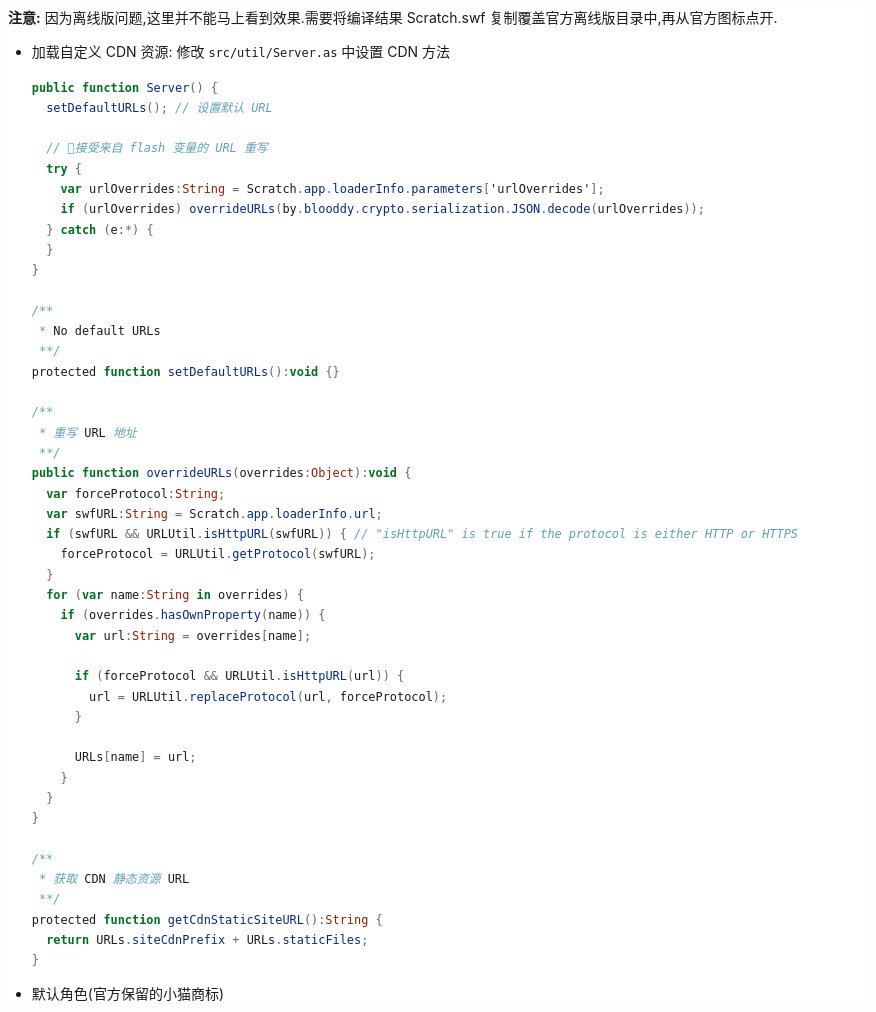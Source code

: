   **注意:** 因为离线版问题,这里并不能马上看到效果.需要将编译结果 Scratch.swf 复制覆盖官方离线版目录中,再从官方图标点开.

* 加载自定义 CDN 资源: 修改 `src/util/Server.as` 中设置 CDN 方法

  ```actionscript
  public function Server() {
    setDefaultURLs(); // 设置默认 URL

    // 接受来自 flash 变量的 URL 重写
    try {
      var urlOverrides:String = Scratch.app.loaderInfo.parameters['urlOverrides'];
      if (urlOverrides) overrideURLs(by.blooddy.crypto.serialization.JSON.decode(urlOverrides));
    } catch (e:*) {
    }
  }

  /**
   * No default URLs
   **/
  protected function setDefaultURLs():void {}

  /**
   * 重写 URL 地址
   **/
  public function overrideURLs(overrides:Object):void {
    var forceProtocol:String;
    var swfURL:String = Scratch.app.loaderInfo.url;
    if (swfURL && URLUtil.isHttpURL(swfURL)) { // "isHttpURL" is true if the protocol is either HTTP or HTTPS
      forceProtocol = URLUtil.getProtocol(swfURL);
    }
    for (var name:String in overrides) {
      if (overrides.hasOwnProperty(name)) {
        var url:String = overrides[name];

        if (forceProtocol && URLUtil.isHttpURL(url)) {
          url = URLUtil.replaceProtocol(url, forceProtocol);
        }

        URLs[name] = url;
      }
    }
  }

  /**
   * 获取 CDN 静态资源 URL
   **/
  protected function getCdnStaticSiteURL():String {
    return URLs.siteCdnPrefix + URLs.staticFiles;
  }
  ```

* 默认角色(官方保留的小猫商标)
